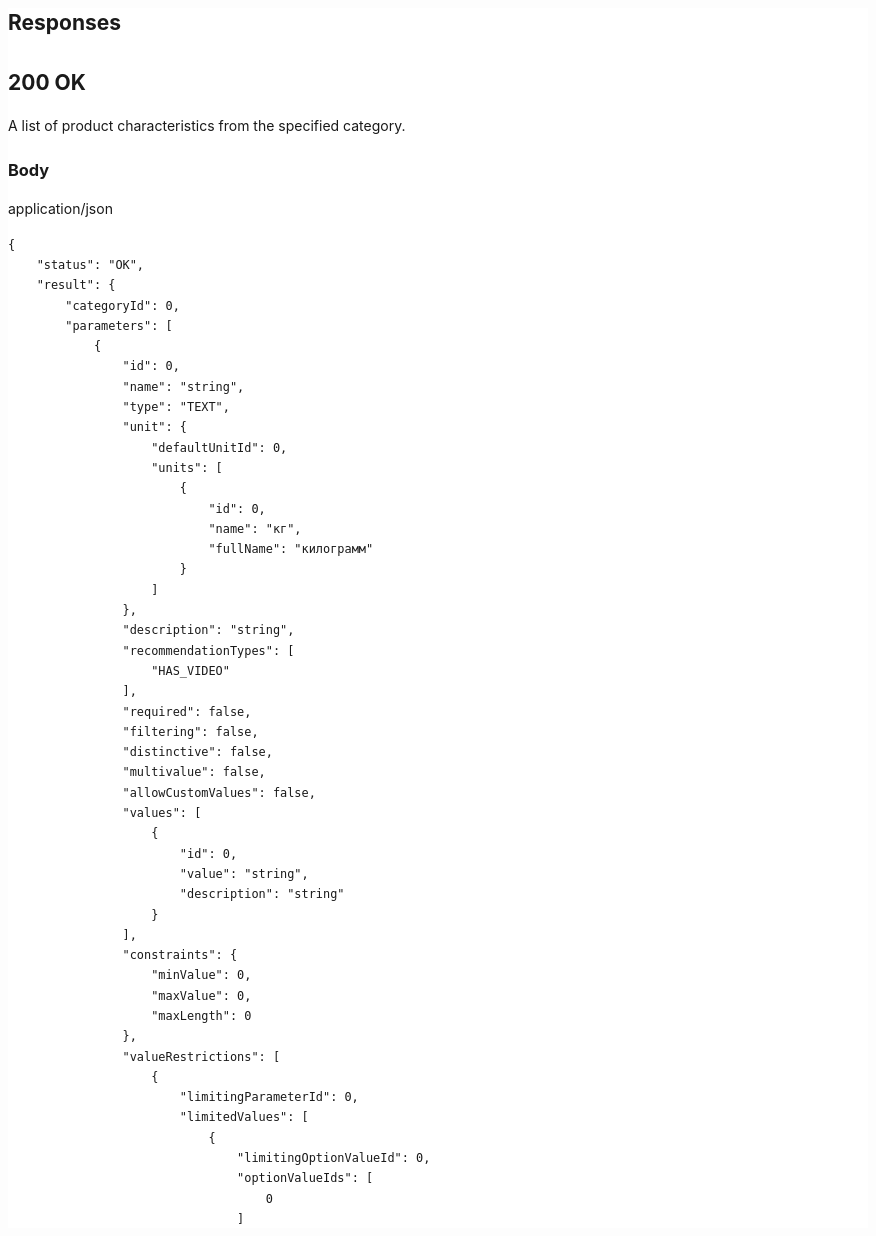 ##  [](https://yandex.ru/dev/market/partner-api/doc/en/reference/content/en/reference/content/getCategoryContentParameters#responses)Responses
##  [](https://yandex.ru/dev/market/partner-api/doc/en/reference/content/en/reference/content/getCategoryContentParameters#200-ok)200 OK
A list of product characteristics from the specified category.
###  [](https://yandex.ru/dev/market/partner-api/doc/en/reference/content/en/reference/content/getCategoryContentParameters#body)Body
application/json
```
{
    "status": "OK",
    "result": {
        "categoryId": 0,
        "parameters": [
            {
                "id": 0,
                "name": "string",
                "type": "TEXT",
                "unit": {
                    "defaultUnitId": 0,
                    "units": [
                        {
                            "id": 0,
                            "name": "кг",
                            "fullName": "килограмм"
                        }
                    ]
                },
                "description": "string",
                "recommendationTypes": [
                    "HAS_VIDEO"
                ],
                "required": false,
                "filtering": false,
                "distinctive": false,
                "multivalue": false,
                "allowCustomValues": false,
                "values": [
                    {
                        "id": 0,
                        "value": "string",
                        "description": "string"
                    }
                ],
                "constraints": {
                    "minValue": 0,
                    "maxValue": 0,
                    "maxLength": 0
                },
                "valueRestrictions": [
                    {
                        "limitingParameterId": 0,
                        "limitedValues": [
                            {
                                "limitingOptionValueId": 0,
                                "optionValueIds": [
                                    0
                                ]
```